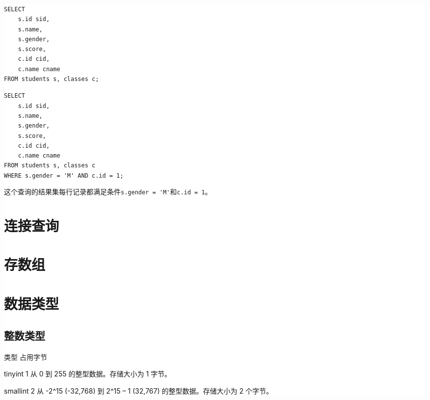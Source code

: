 

```mysql
SELECT
    s.id sid,
    s.name,
    s.gender,
    s.score,
    c.id cid,
    c.name cname
FROM students s, classes c;
```



```mysql
SELECT
    s.id sid,
    s.name,
    s.gender,
    s.score,
    c.id cid,
    c.name cname
FROM students s, classes c
WHERE s.gender = 'M' AND c.id = 1;
```

这个查询的结果集每行记录都满足条件`s.gender = 'M'`和`c.id = 1`。



# 连接查询









# 存数组





# 数据类型



## 整数类型

类型    占用字节

tinyint     1 从 0 到 255 的整型数据。存储大小为 1 字节。

smallint   2 从 -2^15 (-32,768) 到 2^15 – 1 (32,767) 的整型数据。存储大小为 2 个字节。 
